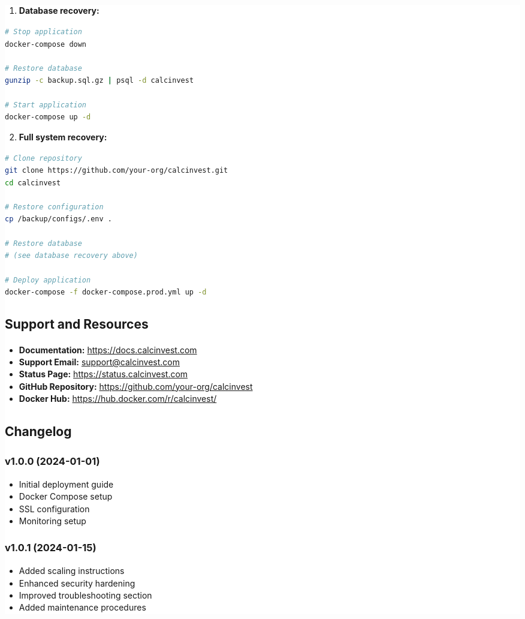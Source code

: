 1. **Database recovery:**

```bash
# Stop application
docker-compose down

# Restore database
gunzip -c backup.sql.gz | psql -d calcinvest

# Start application
docker-compose up -d
```

2. **Full system recovery:**

```bash
# Clone repository
git clone https://github.com/your-org/calcinvest.git
cd calcinvest

# Restore configuration
cp /backup/configs/.env .

# Restore database
# (see database recovery above)

# Deploy application
docker-compose -f docker-compose.prod.yml up -d
```

## Support and Resources

- **Documentation:** https://docs.calcinvest.com
- **Support Email:** support@calcinvest.com
- **Status Page:** https://status.calcinvest.com
- **GitHub Repository:** https://github.com/your-org/calcinvest
- **Docker Hub:** https://hub.docker.com/r/calcinvest/

## Changelog

### v1.0.0 (2024-01-01)
- Initial deployment guide
- Docker Compose setup
- SSL configuration
- Monitoring setup

### v1.0.1 (2024-01-15)
- Added scaling instructions
- Enhanced security hardening
- Improved troubleshooting section
- Added maintenance procedures